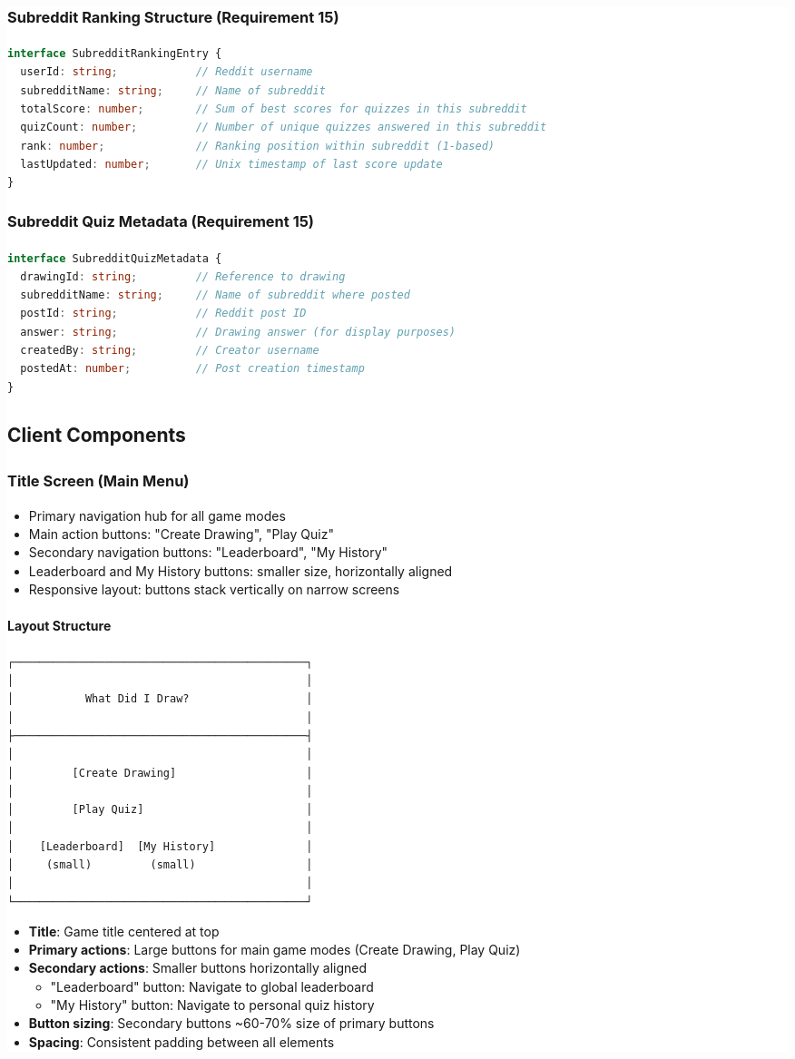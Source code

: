 ### Subreddit Ranking Structure (Requirement 15)
```typescript
interface SubredditRankingEntry {
  userId: string;            // Reddit username
  subredditName: string;     // Name of subreddit
  totalScore: number;        // Sum of best scores for quizzes in this subreddit
  quizCount: number;         // Number of unique quizzes answered in this subreddit
  rank: number;              // Ranking position within subreddit (1-based)
  lastUpdated: number;       // Unix timestamp of last score update
}
```

### Subreddit Quiz Metadata (Requirement 15)
```typescript
interface SubredditQuizMetadata {
  drawingId: string;         // Reference to drawing
  subredditName: string;     // Name of subreddit where posted
  postId: string;            // Reddit post ID
  answer: string;            // Drawing answer (for display purposes)
  createdBy: string;         // Creator username
  postedAt: number;          // Post creation timestamp
}
```


## Client Components

### Title Screen (Main Menu)
- Primary navigation hub for all game modes
- Main action buttons: "Create Drawing", "Play Quiz"
- Secondary navigation buttons: "Leaderboard", "My History"
- Leaderboard and My History buttons: smaller size, horizontally aligned
- Responsive layout: buttons stack vertically on narrow screens

#### Layout Structure
```
┌─────────────────────────────────────────────┐
│                                             │
│           What Did I Draw?                  │
│                                             │
├─────────────────────────────────────────────┤
│                                             │
│         [Create Drawing]                    │
│                                             │
│         [Play Quiz]                         │
│                                             │
│    [Leaderboard]  [My History]              │
│     (small)         (small)                 │
│                                             │
└─────────────────────────────────────────────┘
```
- **Title**: Game title centered at top
- **Primary actions**: Large buttons for main game modes (Create Drawing, Play Quiz)
- **Secondary actions**: Smaller buttons horizontally aligned
  - "Leaderboard" button: Navigate to global leaderboard
  - "My History" button: Navigate to personal quiz history
- **Button sizing**: Secondary buttons ~60-70% size of primary buttons
- **Spacing**: Consistent padding between all elements

